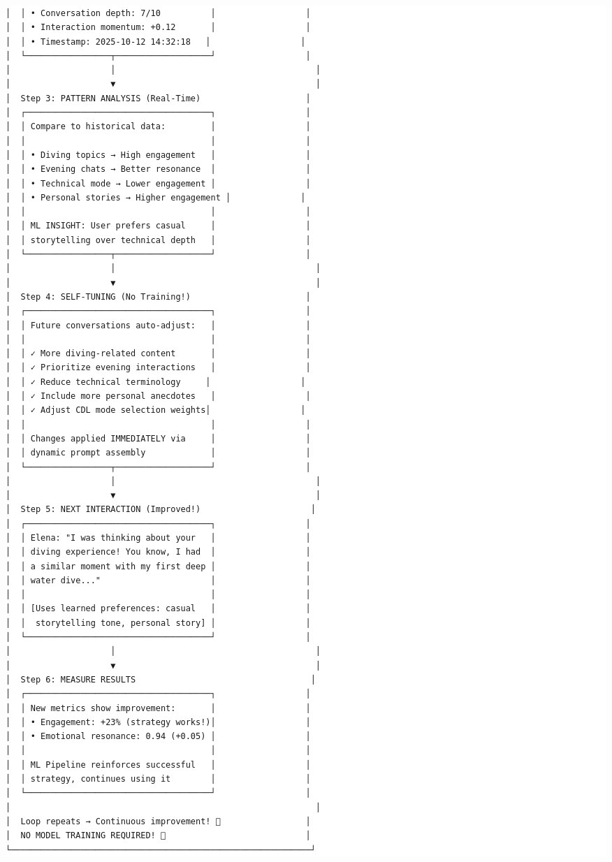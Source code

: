 ```
│  │ • Conversation depth: 7/10          │                  │
│  │ • Interaction momentum: +0.12       │                  │
│  │ • Timestamp: 2025-10-12 14:32:18   │                  │
│  └─────────────────┬───────────────────┘                  │
│                    │                                        │
│                    ▼                                        │
│  Step 3: PATTERN ANALYSIS (Real-Time)                     │
│  ┌─────────────────────────────────────┐                  │
│  │ Compare to historical data:         │                  │
│  │                                     │                  │
│  │ • Diving topics → High engagement   │                  │
│  │ • Evening chats → Better resonance  │                  │
│  │ • Technical mode → Lower engagement │                  │
│  │ • Personal stories → Higher engagement │              │
│  │                                     │                  │
│  │ ML INSIGHT: User prefers casual     │                  │
│  │ storytelling over technical depth   │                  │
│  └─────────────────┬───────────────────┘                  │
│                    │                                        │
│                    ▼                                        │
│  Step 4: SELF-TUNING (No Training!)                       │
│  ┌─────────────────────────────────────┐                  │
│  │ Future conversations auto-adjust:   │                  │
│  │                                     │                  │
│  │ ✓ More diving-related content       │                  │
│  │ ✓ Prioritize evening interactions   │                  │
│  │ ✓ Reduce technical terminology     │                  │
│  │ ✓ Include more personal anecdotes   │                  │
│  │ ✓ Adjust CDL mode selection weights│                  │
│  │                                     │                  │
│  │ Changes applied IMMEDIATELY via     │                  │
│  │ dynamic prompt assembly             │                  │
│  └─────────────────┬───────────────────┘                  │
│                    │                                        │
│                    ▼                                        │
│  Step 5: NEXT INTERACTION (Improved!)                      │
│  ┌─────────────────────────────────────┐                  │
│  │ Elena: "I was thinking about your   │                  │
│  │ diving experience! You know, I had  │                  │
│  │ a similar moment with my first deep │                  │
│  │ water dive..."                      │                  │
│  │                                     │                  │
│  │ [Uses learned preferences: casual   │                  │
│  │  storytelling tone, personal story] │                  │
│  └─────────────────────────────────────┘                  │
│                    │                                        │
│                    ▼                                        │
│  Step 6: MEASURE RESULTS                                   │
│  ┌─────────────────────────────────────┐                  │
│  │ New metrics show improvement:       │                  │
│  │ • Engagement: +23% (strategy works!)│                  │
│  │ • Emotional resonance: 0.94 (+0.05) │                  │
│  │                                     │                  │
│  │ ML Pipeline reinforces successful   │                  │
│  │ strategy, continues using it        │                  │
│  └─────────────────────────────────────┘                  │
│                                                             │
│  Loop repeats → Continuous improvement! 🔄                 │
│  NO MODEL TRAINING REQUIRED! 🚀                            │
└────────────────────────────────────────────────────────────┘
```
